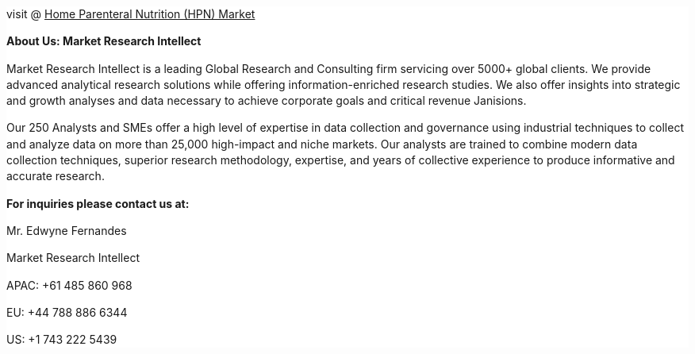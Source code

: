 visit&nbsp;@</strong>&nbsp;</span><span class="font-[700]"><a href="https://www.marketresearchintellect.com/product/global-home-parenteral-nutrition-hpn-market/?utm_source=Linkedin&utm_medium=822" target="_blank" data-tracking-control-name="article-ssr-frontend-pulse_little-text-block" data-tracking-will-navigate="" data-test-link="">Home Parenteral Nutrition (HPN) Market</a></span></p><p><strong><span class="font-[700]">About Us: Market Research Intellect</span></strong></p><p><span class="">Market Research Intellect is a leading Global Research and Consulting firm servicing over 5000+ global clients. We provide advanced analytical research solutions while offering information-enriched research studies.&nbsp;</span>We also offer insights into strategic and growth analyses and data necessary to achieve corporate goals and critical revenue Janisions.</p><p><span class="">Our 250 Analysts and SMEs offer a high level of expertise in data collection and governance using industrial techniques to collect and analyze data on more than 25,000 high-impact and niche markets. Our analysts are trained to combine modern data collection techniques, superior research methodology, expertise, and years of collective experience to produce informative and accurate research.</span></p><p><strong>For inquiries please contact us at:</strong></p><p>Mr. Edwyne Fernandes</p><p>Market Research Intellect</p><p>APAC: +61 485 860 968</p><p>EU: +44 788 886 6344</p><p>US: +1 743 222 5439</p>